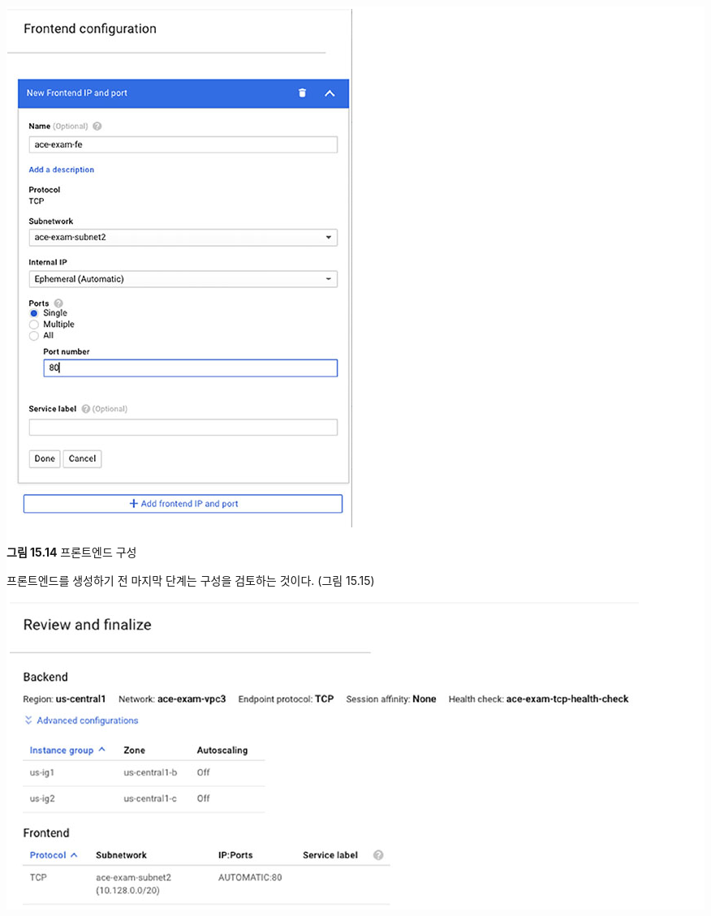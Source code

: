 ![15.14](../img/ch15/15.14.png)

**그림 15.14** 프론트엔드 구성

프론트엔드를 생성하기 전 마지막 단계는 구성을 검토하는 것이다. (그림 15.15)

![15.15](../img/ch15/15.15.png)

